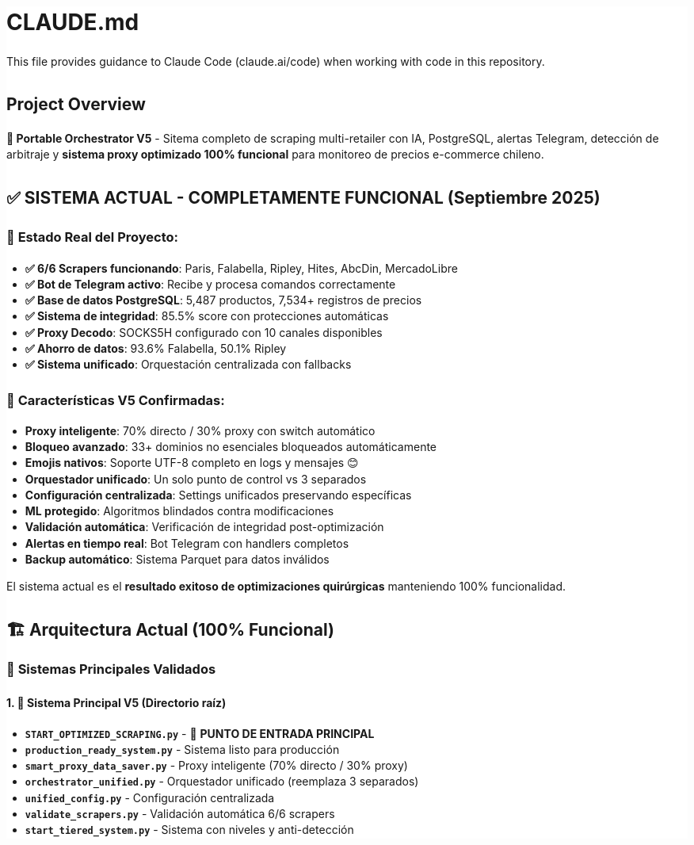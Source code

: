 # CLAUDE.md

This file provides guidance to Claude Code (claude.ai/code) when working with code in this repository.

## Project Overview

**🚀 Portable Orchestrator V5** - Sitema completo de scraping multi-retailer con IA, PostgreSQL, alertas Telegram, detección de arbitraje y **sistema proxy optimizado 100% funcional** para monitoreo de precios e-commerce chileno.

## ✅ SISTEMA ACTUAL - COMPLETAMENTE FUNCIONAL (Septiembre 2025)

### 🎯 **Estado Real del Proyecto:**
- **✅ 6/6 Scrapers funcionando**: Paris, Falabella, Ripley, Hites, AbcDin, MercadoLibre
- **✅ Bot de Telegram activo**: Recibe y procesa comandos correctamente
- **✅ Base de datos PostgreSQL**: 5,487 productos, 7,534+ registros de precios
- **✅ Sistema de integridad**: 85.5% score con protecciones automáticas
- **✅ Proxy Decodo**: SOCKS5H configurado con 10 canales disponibles
- **✅ Ahorro de datos**: 93.6% Falabella, 50.1% Ripley
- **✅ Sistema unificado**: Orquestación centralizada con fallbacks

### 🚀 **Características V5 Confirmadas:**
- **Proxy inteligente**: 70% directo / 30% proxy con switch automático
- **Bloqueo avanzado**: 33+ dominios no esenciales bloqueados automáticamente  
- **Emojis nativos**: Soporte UTF-8 completo en logs y mensajes 😊
- **Orquestador unificado**: Un solo punto de control vs 3 separados
- **Configuración centralizada**: Settings unificados preservando específicas
- **ML protegido**: Algoritmos blindados contra modificaciones
- **Validación automática**: Verificación de integridad post-optimización
- **Alertas en tiempo real**: Bot Telegram con handlers completos
- **Backup automático**: Sistema Parquet para datos inválidos

El sistema actual es el **resultado exitoso de optimizaciones quirúrgicas** manteniendo 100% funcionalidad.

## 🏗️ Arquitectura Actual (100% Funcional)

### 🎯 **Sistemas Principales Validados**

#### 1. **🚀 Sistema Principal V5** (Directorio raíz)
   - **`START_OPTIMIZED_SCRAPING.py`** - 🚀 **PUNTO DE ENTRADA PRINCIPAL**
   - **`production_ready_system.py`** - Sistema listo para producción
   - **`smart_proxy_data_saver.py`** - Proxy inteligente (70% directo / 30% proxy)
   - **`orchestrator_unified.py`** - Orquestador unificado (reemplaza 3 separados)
   - **`unified_config.py`** - Configuración centralizada
   - **`validate_scrapers.py`** - Validación automática 6/6 scrapers
   - **`start_tiered_system.py`** - Sistema con niveles y anti-detección
